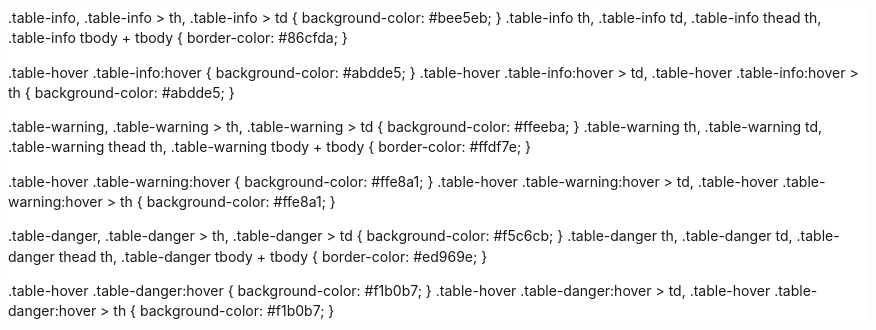 .table-info,
.table-info > th,
.table-info > td {
  background-color: #bee5eb;
}
.table-info th,
.table-info td,
.table-info thead th,
.table-info tbody + tbody {
  border-color: #86cfda;
}

.table-hover .table-info:hover {
  background-color: #abdde5;
}
.table-hover .table-info:hover > td,
.table-hover .table-info:hover > th {
  background-color: #abdde5;
}

.table-warning,
.table-warning > th,
.table-warning > td {
  background-color: #ffeeba;
}
.table-warning th,
.table-warning td,
.table-warning thead th,
.table-warning tbody + tbody {
  border-color: #ffdf7e;
}

.table-hover .table-warning:hover {
  background-color: #ffe8a1;
}
.table-hover .table-warning:hover > td,
.table-hover .table-warning:hover > th {
  background-color: #ffe8a1;
}

.table-danger,
.table-danger > th,
.table-danger > td {
  background-color: #f5c6cb;
}
.table-danger th,
.table-danger td,
.table-danger thead th,
.table-danger tbody + tbody {
  border-color: #ed969e;
}

.table-hover .table-danger:hover {
  background-color: #f1b0b7;
}
.table-hover .table-danger:hover > td,
.table-hover .table-danger:hover > th {
  background-color: #f1b0b7;
}
